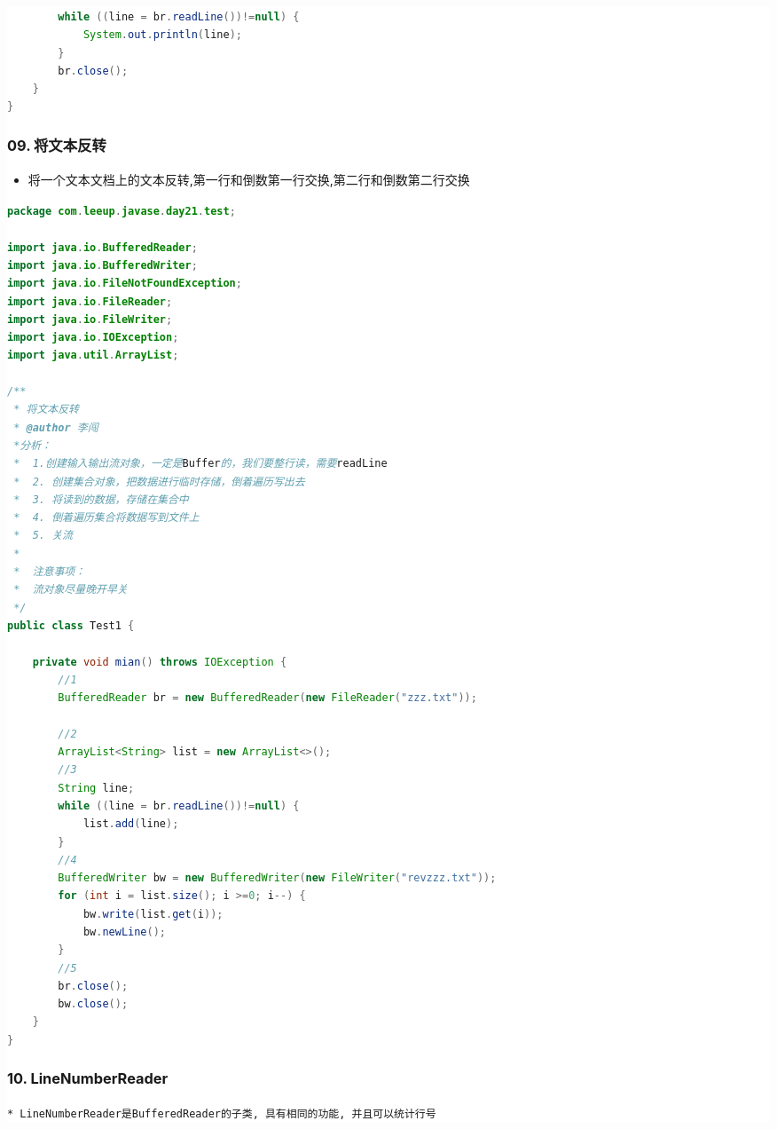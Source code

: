 ```java
		while ((line = br.readLine())!=null) {
			System.out.println(line);
		}
		br.close();
	}
}

```
### 09. 将文本反转
* 将一个文本文档上的文本反转,第一行和倒数第一行交换,第二行和倒数第二行交换
```java
package com.leeup.javase.day21.test;

import java.io.BufferedReader;
import java.io.BufferedWriter;
import java.io.FileNotFoundException;
import java.io.FileReader;
import java.io.FileWriter;
import java.io.IOException;
import java.util.ArrayList;

/**
 * 将文本反转
 * @author 李闯
 *分析：
 *	1.创建输入输出流对象，一定是Buffer的，我们要整行读，需要readLine
 *  2. 创建集合对象，把数据进行临时存储，倒着遍历写出去
 *  3. 将读到的数据，存储在集合中
 *  4. 倒着遍历集合将数据写到文件上
 *  5. 关流
 *  
 *  注意事项：
 *  流对象尽量晚开早关
 */
public class Test1 {

	private void mian() throws IOException {
		//1 
		BufferedReader br = new BufferedReader(new FileReader("zzz.txt"));
		
		//2 
		ArrayList<String> list = new ArrayList<>();
		//3
		String line;
		while ((line = br.readLine())!=null) {
			list.add(line);
		}
		//4
		BufferedWriter bw = new BufferedWriter(new FileWriter("revzzz.txt"));
		for (int i = list.size(); i >=0; i--) {
			bw.write(list.get(i));
			bw.newLine();
		}
		//5 
		br.close();
		bw.close();  
	}
}

```
### 10. LineNumberReader
    * LineNumberReader是BufferedReader的子类, 具有相同的功能, 并且可以统计行号
